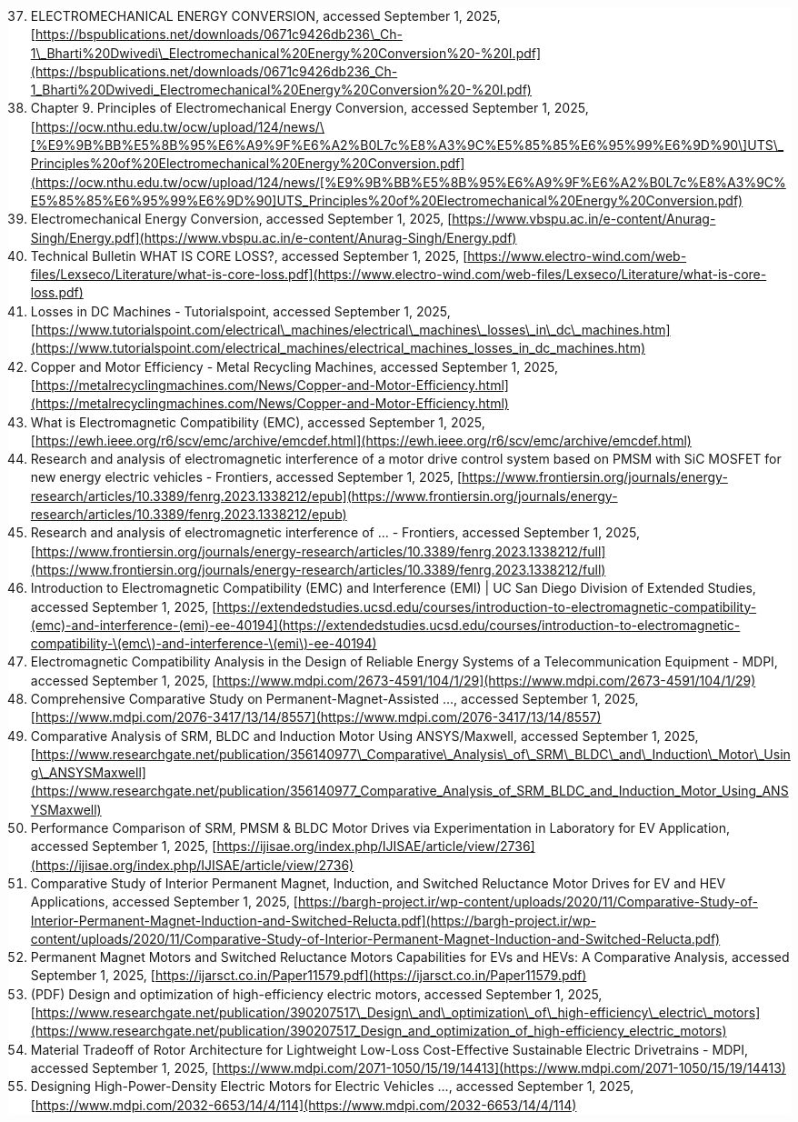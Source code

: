 37. ELECTROMECHANICAL ENERGY CONVERSION, accessed September 1, 2025, [https://bspublications.net/downloads/0671c9426db236\_Ch-1\_Bharti%20Dwivedi\_Electromechanical%20Energy%20Conversion%20-%20I.pdf](https://bspublications.net/downloads/0671c9426db236_Ch-1_Bharti%20Dwivedi_Electromechanical%20Energy%20Conversion%20-%20I.pdf)  
38. Chapter 9\. Principles of Electromechanical Energy Conversion, accessed September 1, 2025, [https://ocw.nthu.edu.tw/ocw/upload/124/news/\[%E9%9B%BB%E5%8B%95%E6%A9%9F%E6%A2%B0L7c%E8%A3%9C%E5%85%85%E6%95%99%E6%9D%90\]UTS\_Principles%20of%20Electromechanical%20Energy%20Conversion.pdf](https://ocw.nthu.edu.tw/ocw/upload/124/news/[%E9%9B%BB%E5%8B%95%E6%A9%9F%E6%A2%B0L7c%E8%A3%9C%E5%85%85%E6%95%99%E6%9D%90]UTS_Principles%20of%20Electromechanical%20Energy%20Conversion.pdf)  
39. Electromechanical Energy Conversion, accessed September 1, 2025, [https://www.vbspu.ac.in/e-content/Anurag-Singh/Energy.pdf](https://www.vbspu.ac.in/e-content/Anurag-Singh/Energy.pdf)  
40. Technical Bulletin WHAT IS CORE LOSS?, accessed September 1, 2025, [https://www.electro-wind.com/web-files/Lexseco/Literature/what-is-core-loss.pdf](https://www.electro-wind.com/web-files/Lexseco/Literature/what-is-core-loss.pdf)  
41. Losses in DC Machines \- Tutorialspoint, accessed September 1, 2025, [https://www.tutorialspoint.com/electrical\_machines/electrical\_machines\_losses\_in\_dc\_machines.htm](https://www.tutorialspoint.com/electrical_machines/electrical_machines_losses_in_dc_machines.htm)  
42. Copper and Motor Efficiency \- Metal Recycling Machines, accessed September 1, 2025, [https://metalrecyclingmachines.com/News/Copper-and-Motor-Efficiency.html](https://metalrecyclingmachines.com/News/Copper-and-Motor-Efficiency.html)  
43. What is Electromagnetic Compatibility (EMC), accessed September 1, 2025, [https://ewh.ieee.org/r6/scv/emc/archive/emcdef.html](https://ewh.ieee.org/r6/scv/emc/archive/emcdef.html)  
44. Research and analysis of electromagnetic interference of a motor drive control system based on PMSM with SiC MOSFET for new energy electric vehicles \- Frontiers, accessed September 1, 2025, [https://www.frontiersin.org/journals/energy-research/articles/10.3389/fenrg.2023.1338212/epub](https://www.frontiersin.org/journals/energy-research/articles/10.3389/fenrg.2023.1338212/epub)  
45. Research and analysis of electromagnetic interference of ... \- Frontiers, accessed September 1, 2025, [https://www.frontiersin.org/journals/energy-research/articles/10.3389/fenrg.2023.1338212/full](https://www.frontiersin.org/journals/energy-research/articles/10.3389/fenrg.2023.1338212/full)  
46. Introduction to Electromagnetic Compatibility (EMC) and Interference (EMI) | UC San Diego Division of Extended Studies, accessed September 1, 2025, [https://extendedstudies.ucsd.edu/courses/introduction-to-electromagnetic-compatibility-(emc)-and-interference-(emi)-ee-40194](https://extendedstudies.ucsd.edu/courses/introduction-to-electromagnetic-compatibility-\(emc\)-and-interference-\(emi\)-ee-40194)  
47. Electromagnetic Compatibility Analysis in the Design of Reliable Energy Systems of a Telecommunication Equipment \- MDPI, accessed September 1, 2025, [https://www.mdpi.com/2673-4591/104/1/29](https://www.mdpi.com/2673-4591/104/1/29)  
48. Comprehensive Comparative Study on Permanent-Magnet-Assisted ..., accessed September 1, 2025, [https://www.mdpi.com/2076-3417/13/14/8557](https://www.mdpi.com/2076-3417/13/14/8557)  
49. Comparative Analysis of SRM, BLDC and Induction Motor Using ANSYS/Maxwell, accessed September 1, 2025, [https://www.researchgate.net/publication/356140977\_Comparative\_Analysis\_of\_SRM\_BLDC\_and\_Induction\_Motor\_Using\_ANSYSMaxwell](https://www.researchgate.net/publication/356140977_Comparative_Analysis_of_SRM_BLDC_and_Induction_Motor_Using_ANSYSMaxwell)  
50. Performance Comparison of SRM, PMSM & BLDC Motor Drives via Experimentation in Laboratory for EV Application, accessed September 1, 2025, [https://ijisae.org/index.php/IJISAE/article/view/2736](https://ijisae.org/index.php/IJISAE/article/view/2736)  
51. Comparative Study of Interior Permanent Magnet, Induction, and Switched Reluctance Motor Drives for EV and HEV Applications, accessed September 1, 2025, [https://bargh-project.ir/wp-content/uploads/2020/11/Comparative-Study-of-Interior-Permanent-Magnet-Induction-and-Switched-Relucta.pdf](https://bargh-project.ir/wp-content/uploads/2020/11/Comparative-Study-of-Interior-Permanent-Magnet-Induction-and-Switched-Relucta.pdf)  
52. Permanent Magnet Motors and Switched Reluctance Motors Capabilities for EVs and HEVs: A Comparative Analysis, accessed September 1, 2025, [https://ijarsct.co.in/Paper11579.pdf](https://ijarsct.co.in/Paper11579.pdf)  
53. (PDF) Design and optimization of high-efficiency electric motors, accessed September 1, 2025, [https://www.researchgate.net/publication/390207517\_Design\_and\_optimization\_of\_high-efficiency\_electric\_motors](https://www.researchgate.net/publication/390207517_Design_and_optimization_of_high-efficiency_electric_motors)  
54. Material Tradeoff of Rotor Architecture for Lightweight Low-Loss Cost-Effective Sustainable Electric Drivetrains \- MDPI, accessed September 1, 2025, [https://www.mdpi.com/2071-1050/15/19/14413](https://www.mdpi.com/2071-1050/15/19/14413)  
55. Designing High-Power-Density Electric Motors for Electric Vehicles ..., accessed September 1, 2025, [https://www.mdpi.com/2032-6653/14/4/114](https://www.mdpi.com/2032-6653/14/4/114)  